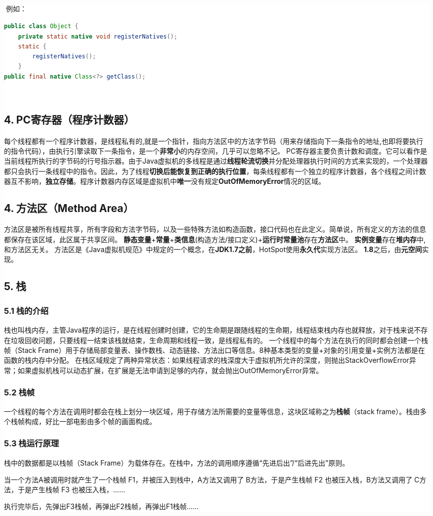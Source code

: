 ​         例如：
```java
public class Object {
    private static native void registerNatives();
    static {
        registerNatives();
    }	
public final native Class<?> getClass();
```
​ 
## 4. PC寄存器（程序计数器）

每个线程都有一个程序计数器，是线程私有的,就是一个指针，指向方法区中的方法字节码（用来存储指向下一条指令的地址,也即将要执行的指令代码），由执行引擎读取下一条指令，是一个**非常小**的内存空间，几乎可以忽略不记。
PC寄存器主要负责计数和调度。它可以看作是当前线程所执行的字节码的行号指示器。由于Java虚拟机的多线程是通过**线程轮流切换**并分配处理器执行时间的方式来实现的，一个处理器都只会执行一条线程中的指令。因此，为了线程**切换后能恢复到正确的执行位置**，每条线程都有一个独立的程序计数器，各个线程之间计数器互不影响，**独立存储**。程序计数器内存区域是虚拟机中**唯一**没有规定**OutOfMemoryError**情况的区域。

## 4. 方法区（Method Area）

方法区是被所有线程共享，所有字段和方法字节码，以及一些特殊方法如构造函数，接口代码也在此定义。简单说，所有定义的方法的信息都保存在该区域，此区属于共享区间。
**静态变量**+**常量**+**类信息**(构造方法/接口定义)+**运行时常量池**存在**方法区**中。
**实例变量**存在**堆内存**中,和方法区无关。
方法区是《Java虚拟机规范》中规定的一个概念，在**JDK1.7之前**，HotSpot使用**永久代**实现方法区。
**1.8**之后，由**元空间**实现。

 

## 5. 栈

### 5.1 栈的介绍

栈也叫栈内存，主管Java程序的运行，是在线程创建时创建，它的生命期是跟随线程的生命期，线程结束栈内存也就释放，对于栈来说不存在垃圾回收问题，只要线程一结束该栈就结束，生命周期和线程一致，是线程私有的。
一个线程中的每个方法在执行的同时都会创建一个栈帧（Stack Frame）用于存储局部变量表、操作数栈、动态链接、方法出口等信息。8种基本类型的变量+对象的引用变量+实例方法都是在函数的栈内存中分配。
在栈区域规定了两种异常状态：如果线程请求的栈深度大于虚拟机所允许的深度，则抛出StackOverflowError异常；如果虚拟机栈可以动态扩展，在扩展是无法申请到足够的内存，就会抛出OutOfMemoryError异常。

### 5.2 栈帧

一个线程的每个方法在调用时都会在栈上划分一块区域，用于存储方法所需要的变量等信息，这块区域称之为**栈帧**（stack frame）。栈由多个栈帧构成，好比一部电影由多个帧的画面构成。

### 5.3 栈运行原理

栈中的数据都是以栈帧（Stack Frame）为载体存在。在栈中，方法的调用顺序遵循“先进后出”/“后进先出”原则。

当一个方法A被调用时就产生了一个栈帧 F1，并被压入到栈中，A方法又调用了 B方法，于是产生栈帧 F2 也被压入栈，B方法又调用了 C方法，于是产生栈帧 F3 也被压入栈，……

执行完毕后，先弹出F3栈帧，再弹出F2栈帧，再弹出F1栈帧……
